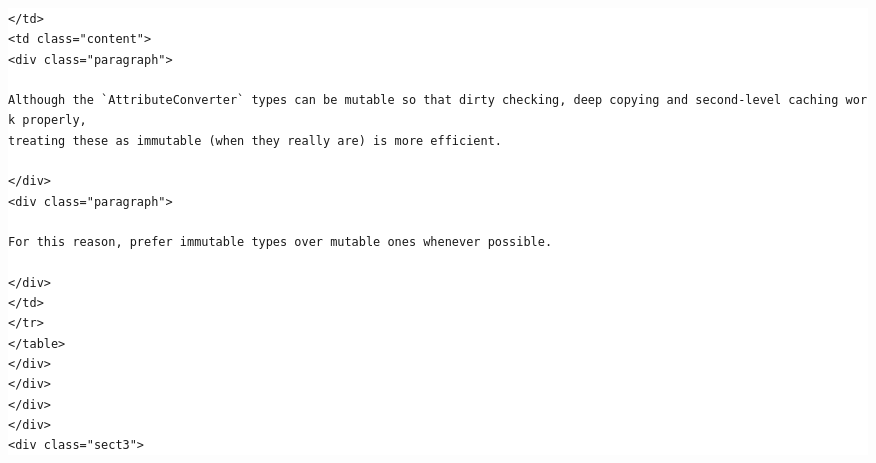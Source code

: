     </td>
    <td class="content">
    <div class="paragraph">

    Although the `AttributeConverter` types can be mutable so that dirty checking, deep copying and second-level caching work properly,
    treating these as immutable (when they really are) is more efficient.

    </div>
    <div class="paragraph">

    For this reason, prefer immutable types over mutable ones whenever possible.

    </div>
    </td>
    </tr>
    </table>
    </div>
    </div>
    </div>
    </div>
    <div class="sect3">